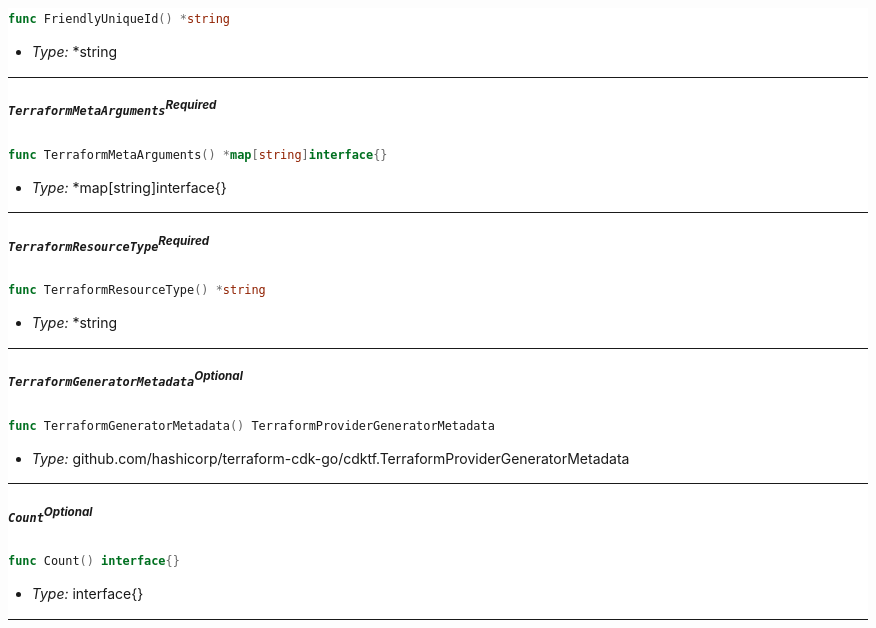 ```go
func FriendlyUniqueId() *string
```

- *Type:* *string

---

##### `TerraformMetaArguments`<sup>Required</sup> <a name="TerraformMetaArguments" id="@cdktf/provider-gitlab.dataGitlabGroupVariables.DataGitlabGroupVariables.property.terraformMetaArguments"></a>

```go
func TerraformMetaArguments() *map[string]interface{}
```

- *Type:* *map[string]interface{}

---

##### `TerraformResourceType`<sup>Required</sup> <a name="TerraformResourceType" id="@cdktf/provider-gitlab.dataGitlabGroupVariables.DataGitlabGroupVariables.property.terraformResourceType"></a>

```go
func TerraformResourceType() *string
```

- *Type:* *string

---

##### `TerraformGeneratorMetadata`<sup>Optional</sup> <a name="TerraformGeneratorMetadata" id="@cdktf/provider-gitlab.dataGitlabGroupVariables.DataGitlabGroupVariables.property.terraformGeneratorMetadata"></a>

```go
func TerraformGeneratorMetadata() TerraformProviderGeneratorMetadata
```

- *Type:* github.com/hashicorp/terraform-cdk-go/cdktf.TerraformProviderGeneratorMetadata

---

##### `Count`<sup>Optional</sup> <a name="Count" id="@cdktf/provider-gitlab.dataGitlabGroupVariables.DataGitlabGroupVariables.property.count"></a>

```go
func Count() interface{}
```

- *Type:* interface{}

---
